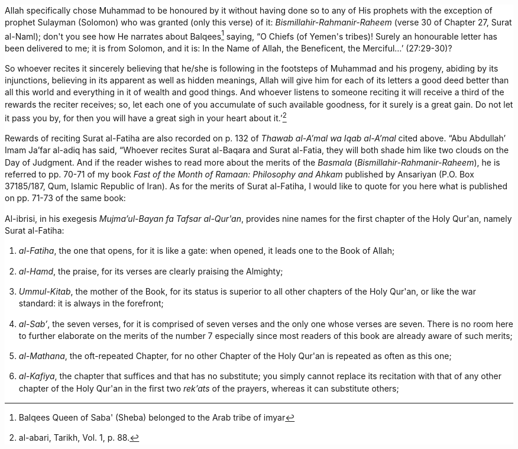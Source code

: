 Allah specifically chose Muhammad to be honoured by it without having
done so to any of His prophets with the exception of prophet Sulayman
(Solomon) who was granted (only this verse) of it:
*Bismillahir-Rahmanir-Raheem* (verse 30 of Chapter 27, Surat al-Naml);
don't you see how He narrates about Balqees[^1] saying, “O Chiefs (of
Yemen's tribes)! Surely an honourable letter has been delivered to me;
it is from Solomon, and it is: In the Name of Allah, the Beneficent, the
Merciful…’ (27:29-30)?

So whoever recites it sincerely believing that he/she is following in
the footsteps of Muhammad and his progeny, abiding by its injunctions,
believing in its apparent as well as hidden meanings, Allah will give
him for each of its letters a good deed better than all this world and
everything in it of wealth and good things. And whoever listens to
someone reciting it will receive a third of the rewards the reciter
receives; so, let each one of you accumulate of such available goodness,
for it surely is a great gain. Do not let it pass you by, for then you
will have a great sigh in your heart about it.’[^2]

Rewards of reciting Surat al-Fatiha are also recorded on p. 132 of
*Thawab al-A’mal wa Iqab al-A’mal* cited above. “Abu Abdullah’ Imam
Ja’far al-adiq has said, “Whoever recites Surat al-Baqara and Surat
al-Fatia, they will both shade him like two clouds on the Day of
Judgment. And if the reader wishes to read more about the merits of the
*Basmala* (*Bismillahir-Rahmanir-Raheem*), he is referred to pp. 70-71
of my book *Fast of the Month of Ramaan: Philosophy and Ahkam* published
by Ansariyan (P.O. Box 37185/187, Qum, Islamic Republic of Iran). As for
the merits of Surat al-Fatiha, I would like to quote for you here what
is published on pp. 71-73 of the same book:

Al-ibrisi, in his exegesis *Mujma’ul-Bayan fa Tafsar al-Qur'an*,
provides nine names for the first chapter of the Holy Qur'an, namely
Surat al-Fatiha:

1) *al-Fatiha*, the one that opens, for it is like a gate: when opened,
it leads one to the Book of Allah;

2) *al-Hamd*, the praise, for its verses are clearly praising the
Almighty;

3) *Ummul-Kitab*, the mother of the Book, for its status is superior to
all other chapters of the Holy Qur'an, or like the war standard: it is
always in the forefront;

4) *al-Sab’*, the seven verses, for it is comprised of seven verses and
the only one whose verses are seven. There is no room here to further
elaborate on the merits of the number 7 especially since most readers of
this book are already aware of such merits;

5) *al-Mathana*, the oft-repeated Chapter, for no other Chapter of the
Holy Qur'an is repeated as often as this one;

6) *al-Kafiya*, the chapter that suffices and that has no substitute;
you simply cannot replace its recitation with that of any other chapter
of the Holy Qur'an in the first two *rek’ats* of the prayers, whereas it
can substitute others;


[^1]: Balqees Queen of Saba' (Sheba) belonged to the Arab tribe of imyar
[^2]: al-abari, Tarikh, Vol. 1, p. 88.